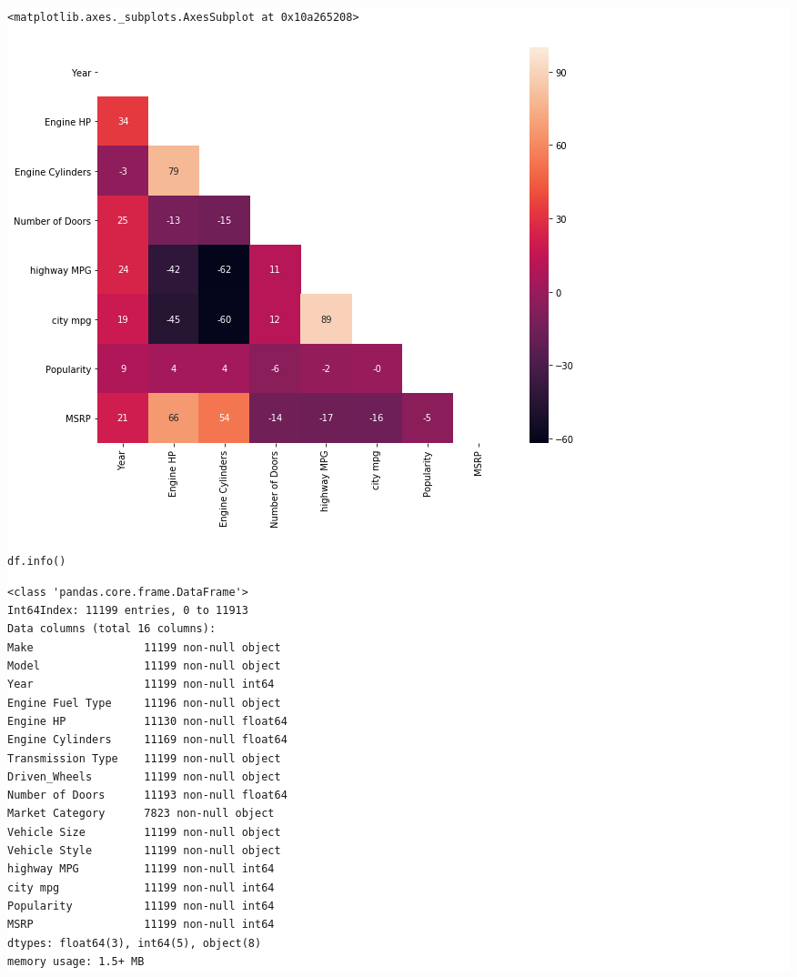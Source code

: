 


    <matplotlib.axes._subplots.AxesSubplot at 0x10a265208>




![png](/images/testcarprediction_files/testcarprediction_12_1.png)



```python
df.info()
```

    <class 'pandas.core.frame.DataFrame'>
    Int64Index: 11199 entries, 0 to 11913
    Data columns (total 16 columns):
    Make                 11199 non-null object
    Model                11199 non-null object
    Year                 11199 non-null int64
    Engine Fuel Type     11196 non-null object
    Engine HP            11130 non-null float64
    Engine Cylinders     11169 non-null float64
    Transmission Type    11199 non-null object
    Driven_Wheels        11199 non-null object
    Number of Doors      11193 non-null float64
    Market Category      7823 non-null object
    Vehicle Size         11199 non-null object
    Vehicle Style        11199 non-null object
    highway MPG          11199 non-null int64
    city mpg             11199 non-null int64
    Popularity           11199 non-null int64
    MSRP                 11199 non-null int64
    dtypes: float64(3), int64(5), object(8)
    memory usage: 1.5+ MB
